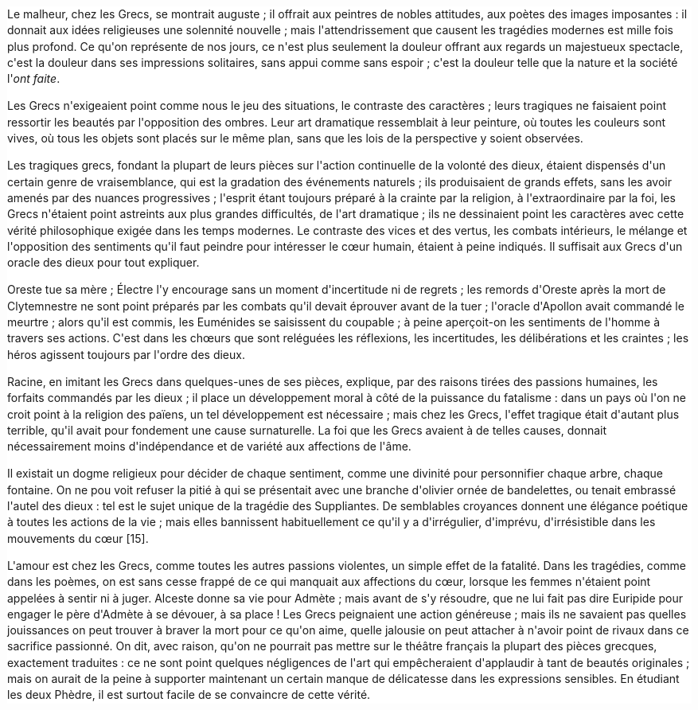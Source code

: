 Le malheur, chez les Grecs, se montrait auguste ; il offrait aux peintres de nobles attitudes, aux poètes des images imposantes : il donnait aux idées religieuses une solennité nouvelle ; mais l'attendrissement que causent les tragédies modernes est mille fois plus profond. Ce qu'on représente de nos jours, ce n'est plus seulement la douleur offrant aux regards un majestueux spectacle, c'est la douleur dans ses impressions solitaires, sans appui comme sans espoir ; c'est la douleur telle que la nature et la société l'*ont faite*.

Les Grecs n'exigeaient point comme nous le jeu des situations, le contraste des caractères ; leurs tragiques ne faisaient point ressortir les beautés par l'opposition des ombres. Leur art dramatique ressemblait à leur peinture, où toutes les couleurs sont vives, où tous les objets sont placés sur le même plan, sans que les lois de la perspective y soient observées.

Les tragiques grecs, fondant la plupart de leurs pièces sur l'action continuelle de la volonté des dieux, étaient dispensés d'un certain genre de vraisemblance, qui est la gradation des événements naturels ; ils produisaient de grands effets, sans les avoir amenés par des nuances progressives ; l'esprit étant toujours préparé à la crainte par la religion, à l'extraordinaire par la foi, les Grecs n'étaient point astreints aux plus grandes difficultés, de l'art dramatique ; ils ne dessinaient point les caractères avec cette vérité philosophique exigée dans les temps modernes. Le contraste des vices et des vertus, les combats intérieurs, le mélange et l'opposition des sentiments qu'il faut peindre pour intéresser le cœur humain, étaient à peine indiqués. Il suffisait aux Grecs d'un oracle des dieux pour tout expliquer.

Oreste tue sa mère ; Électre l'y encourage sans un moment d'incertitude ni de regrets ; les remords d'Oreste après la mort de Clytemnestre ne sont point préparés par les combats qu'il devait éprouver avant de la tuer ; l'oracle d'Apollon avait commandé le meurtre ; alors qu'il est commis, les Euménides se saisissent du coupable ; à peine aperçoit-on les sentiments de l'homme à travers ses actions. C'est dans les chœurs que sont reléguées les réflexions, les incertitudes, les délibérations et les craintes ; les héros agissent toujours par l'ordre des dieux.

Racine, en imitant les Grecs dans quelques-unes de ses pièces, explique, par des raisons tirées des passions humaines, les forfaits commandés par les dieux ; il place un développement moral à côté de la puissance du fatalisme : dans un pays où l'on ne croit point à la religion des païens, un tel développement est nécessaire ; mais chez les Grecs, l'effet tragique était d'autant plus terrible, qu'il avait pour fondement une cause surnaturelle. La foi que les Grecs avaient à de telles causes, donnait nécessairement moins d'indépendance et de variété aux affections de l'âme.

Il existait un dogme religieux pour décider de chaque sentiment, comme une divinité pour personnifier chaque arbre, chaque fontaine. On ne pou voit refuser la pitié à qui se présentait avec une branche d'olivier ornée de bandelettes, ou tenait embrassé l'autel des dieux : tel est le sujet unique de la tragédie des Suppliantes. De semblables croyances donnent une élégance poétique à toutes les actions de la vie ; mais elles bannissent habituellement ce qu'il y a d'irrégulier, d'imprévu, d'irrésistible dans les mouvements du cœur [15].

L'amour est chez les Grecs, comme toutes les autres passions violentes, un simple effet de la fatalité. Dans les tragédies, comme dans les poèmes, on est sans cesse frappé de ce qui manquait aux affections du cœur, lorsque les femmes n'étaient point appelées à sentir ni à juger. Alceste donne sa vie pour Admète ; mais avant de s'y résoudre, que ne lui fait pas dire Euripide pour engager le père d'Admète à se dévouer, à sa place ! Les Grecs peignaient une action généreuse ; mais ils ne savaient pas quelles jouissances on peut trouver à braver la mort pour ce qu'on aime, quelle jalousie on peut attacher à n'avoir point de rivaux dans ce sacrifice passionné. On dit, avec raison, qu'on ne pourrait pas mettre sur le théâtre français la plupart des pièces grecques, exactement traduites : ce ne sont point quelques négligences de l'art qui empêcheraient d'applaudir à tant de beautés originales ; mais on aurait de la peine à supporter maintenant un certain manque de délicatesse dans les expressions sensibles. En étudiant les deux Phèdre, il est surtout facile de se convaincre de cette vérité.
